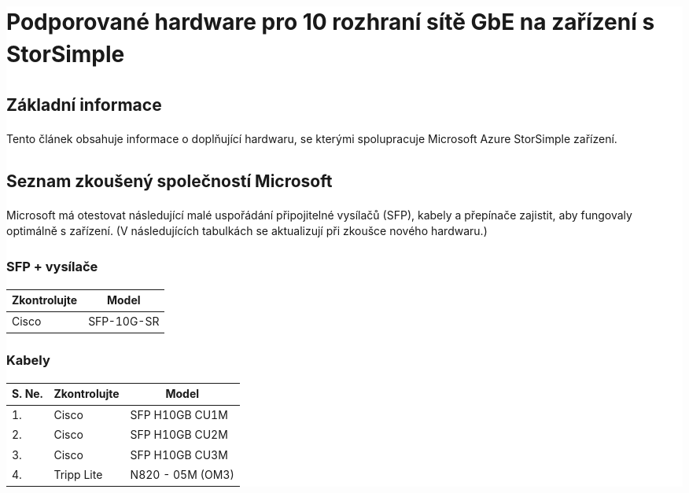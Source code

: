 <properties 
   pageTitle="Rozhraní hardware pro StorSimple 10 GbE | Microsoft Azure"
   description="Popisuje připojitelné vysílačů (SFP) podporované malé formuláře faktory, kabely a přepínače 10 rozhraní sítě GbE na zařízení s StorSimple."
   services="storsimple"
   documentationCenter="NA"
   authors="alkohli"
   manager="carmonm"
   editor="" />
<tags 
   ms.service="storsimple"
   ms.devlang="NA"
   ms.topic="article"
   ms.tgt_pltfrm="NA"
   ms.workload="TBD"
   ms.date="09/21/2016"
   ms.author="alkohli" />

# <a name="supported-hardware-for-the-10-gbe-network-interfaces-on-your-storsimple-device"></a>Podporované hardware pro 10 rozhraní sítě GbE na zařízení s StorSimple

## <a name="overview"></a>Základní informace

Tento článek obsahuje informace o doplňující hardwaru, se kterými spolupracuje Microsoft Azure StorSimple zařízení.

## <a name="list-of-devices-tested-by-microsoft"></a>Seznam zkoušený společností Microsoft

Microsoft má otestovat následující malé uspořádání připojitelné vysílačů (SFP), kabely a přepínače zajistit, aby fungovaly optimálně s zařízení. (V následujících tabulkách se aktualizují při zkoušce nového hardwaru.)

### <a name="sfp-transceivers"></a>SFP + vysílače

|Zkontrolujte|Model|
|---|---|
|Cisco|SFP-10G-SR|

### <a name="cables"></a>Kabely

|S. Ne. |Zkontrolujte|Model|
|---|---|---|
| 1.|Cisco|SFP H10GB CU1M|
| 2.|Cisco|SFP H10GB CU2M|
| 3.|Cisco|SFP H10GB CU3M|
| 4.|Tripp Lite|N820 - 05M (OM3)|
